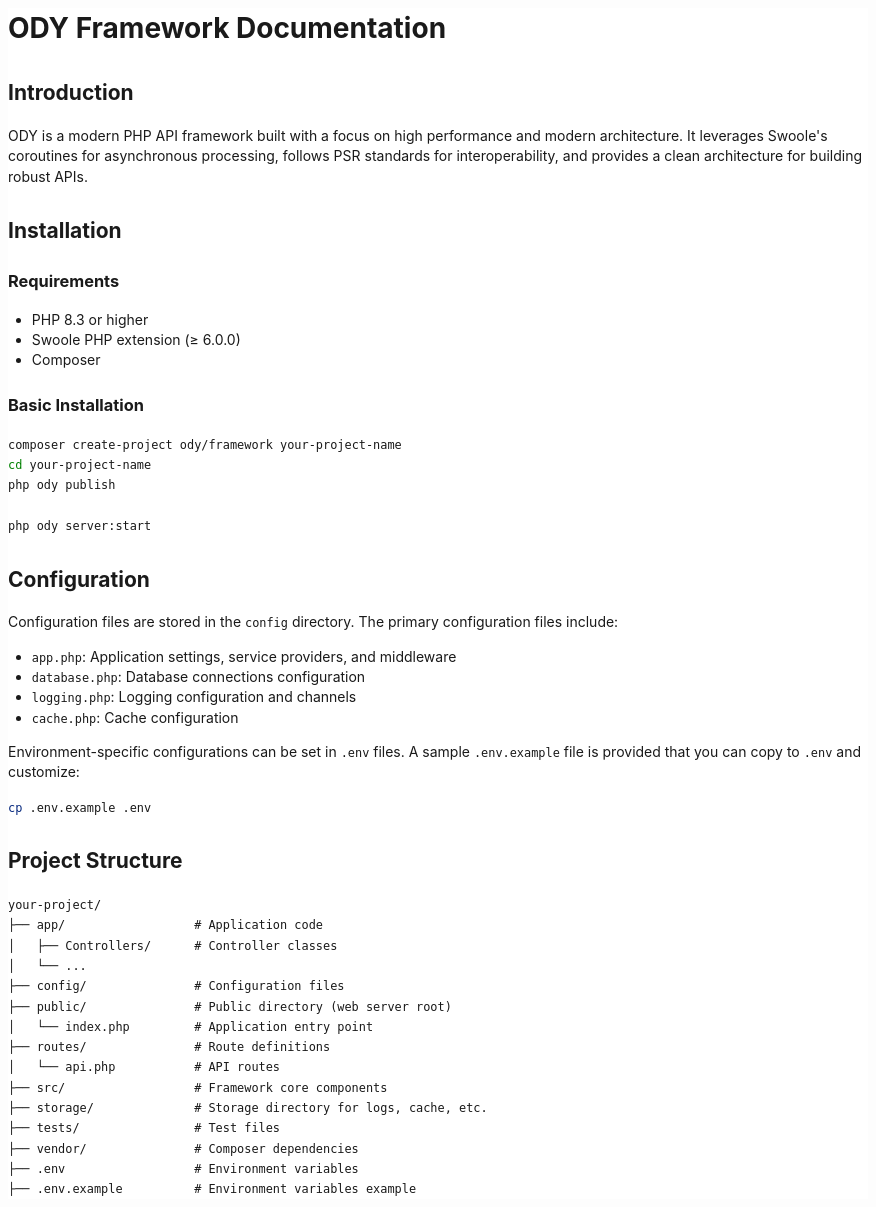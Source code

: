 # ODY Framework Documentation

## Introduction

ODY is a modern PHP API framework built with a focus on high performance and modern architecture. It leverages
Swoole's coroutines for asynchronous processing, follows PSR standards for interoperability, and provides a
clean architecture for building robust APIs.

## Installation

### Requirements

- PHP 8.3 or higher
- Swoole PHP extension (≥ 6.0.0)
- Composer

### Basic Installation

```bash
composer create-project ody/framework your-project-name
cd your-project-name
php ody publish

php ody server:start
```

## Configuration

Configuration files are stored in the `config` directory. The primary configuration files include:

- `app.php`: Application settings, service providers, and middleware
- `database.php`: Database connections configuration
- `logging.php`: Logging configuration and channels
- `cache.php`: Cache configuration

Environment-specific configurations can be set in `.env` files. A sample `.env.example` file is provided that you can
copy to `.env` and customize:

```bash
cp .env.example .env
```

## Project Structure

```
your-project/
├── app/                  # Application code
│   ├── Controllers/      # Controller classes
│   └── ...
├── config/               # Configuration files
├── public/               # Public directory (web server root)
│   └── index.php         # Application entry point
├── routes/               # Route definitions
│   └── api.php           # API routes
├── src/                  # Framework core components
├── storage/              # Storage directory for logs, cache, etc.
├── tests/                # Test files
├── vendor/               # Composer dependencies
├── .env                  # Environment variables
├── .env.example          # Environment variables example
```